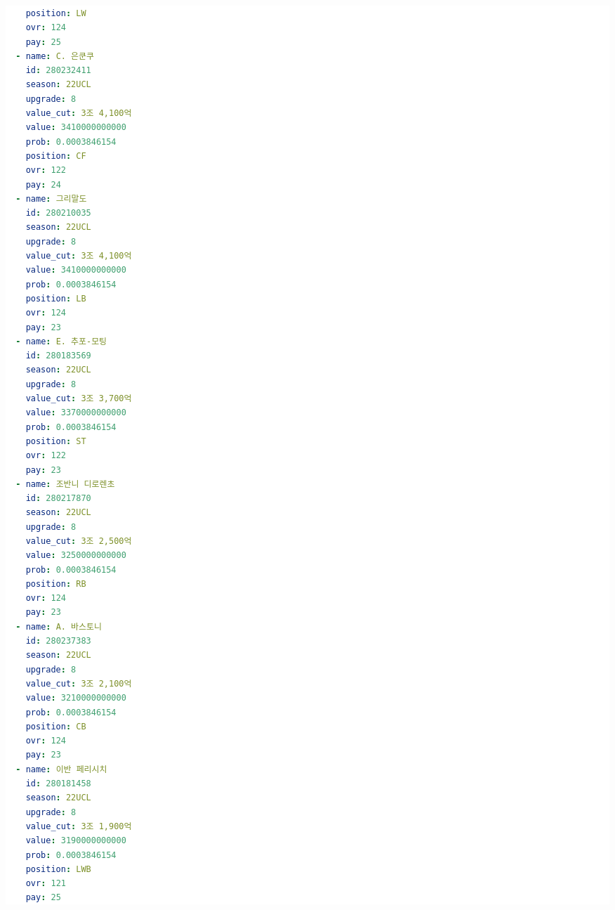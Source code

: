 ```yaml
    position: LW
    ovr: 124
    pay: 25
  - name: C. 은쿤쿠
    id: 280232411
    season: 22UCL
    upgrade: 8
    value_cut: 3조 4,100억
    value: 3410000000000
    prob: 0.0003846154
    position: CF
    ovr: 122
    pay: 24
  - name: 그리말도
    id: 280210035
    season: 22UCL
    upgrade: 8
    value_cut: 3조 4,100억
    value: 3410000000000
    prob: 0.0003846154
    position: LB
    ovr: 124
    pay: 23
  - name: E. 추포-모팅
    id: 280183569
    season: 22UCL
    upgrade: 8
    value_cut: 3조 3,700억
    value: 3370000000000
    prob: 0.0003846154
    position: ST
    ovr: 122
    pay: 23
  - name: 조반니 디로렌초
    id: 280217870
    season: 22UCL
    upgrade: 8
    value_cut: 3조 2,500억
    value: 3250000000000
    prob: 0.0003846154
    position: RB
    ovr: 124
    pay: 23
  - name: A. 바스토니
    id: 280237383
    season: 22UCL
    upgrade: 8
    value_cut: 3조 2,100억
    value: 3210000000000
    prob: 0.0003846154
    position: CB
    ovr: 124
    pay: 23
  - name: 이반 페리시치
    id: 280181458
    season: 22UCL
    upgrade: 8
    value_cut: 3조 1,900억
    value: 3190000000000
    prob: 0.0003846154
    position: LWB
    ovr: 121
    pay: 25
```
